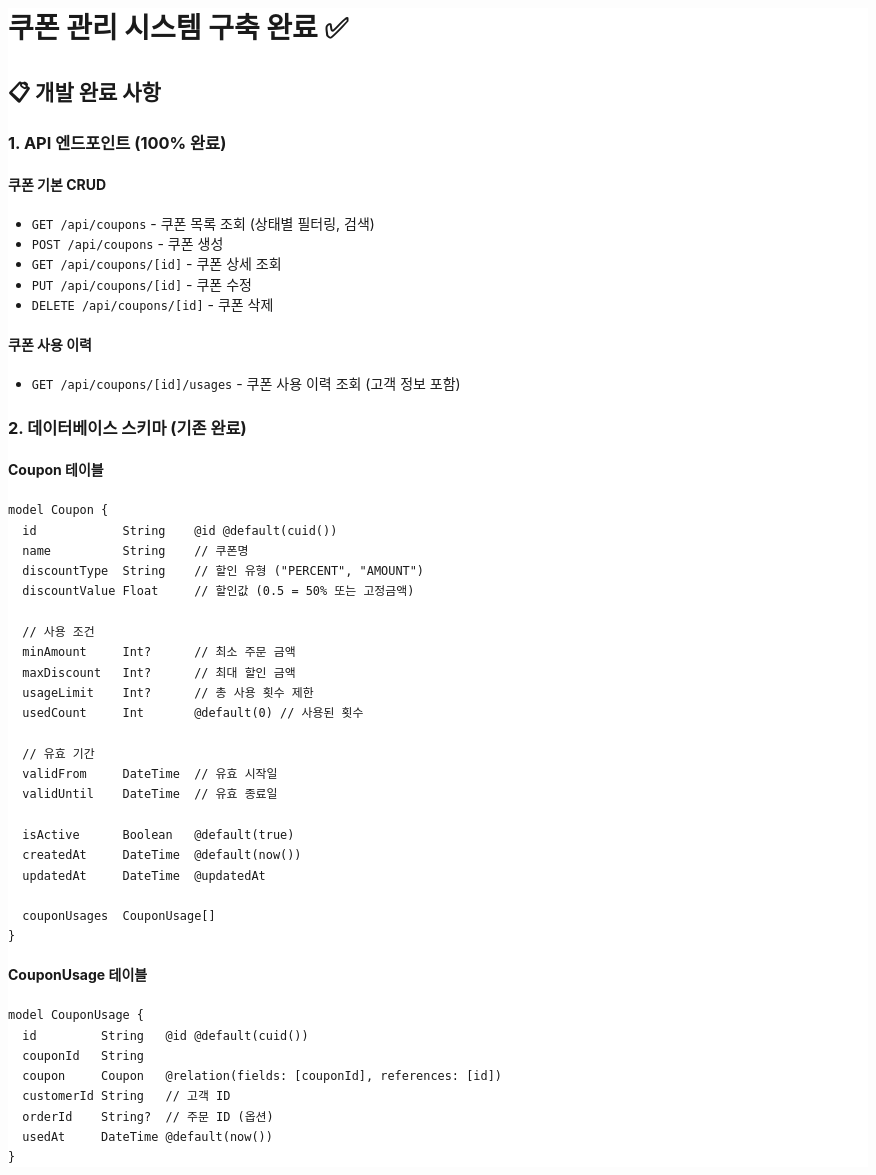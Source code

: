 # 쿠폰 관리 시스템 구축 완료 ✅

## 📋 개발 완료 사항

### 1. API 엔드포인트 (100% 완료)

#### 쿠폰 기본 CRUD
- `GET /api/coupons` - 쿠폰 목록 조회 (상태별 필터링, 검색)
- `POST /api/coupons` - 쿠폰 생성
- `GET /api/coupons/[id]` - 쿠폰 상세 조회
- `PUT /api/coupons/[id]` - 쿠폰 수정
- `DELETE /api/coupons/[id]` - 쿠폰 삭제

#### 쿠폰 사용 이력
- `GET /api/coupons/[id]/usages` - 쿠폰 사용 이력 조회 (고객 정보 포함)

### 2. 데이터베이스 스키마 (기존 완료)

#### Coupon 테이블
```prisma
model Coupon {
  id            String    @id @default(cuid())
  name          String    // 쿠폰명
  discountType  String    // 할인 유형 ("PERCENT", "AMOUNT")
  discountValue Float     // 할인값 (0.5 = 50% 또는 고정금액)

  // 사용 조건
  minAmount     Int?      // 최소 주문 금액
  maxDiscount   Int?      // 최대 할인 금액
  usageLimit    Int?      // 총 사용 횟수 제한
  usedCount     Int       @default(0) // 사용된 횟수

  // 유효 기간
  validFrom     DateTime  // 유효 시작일
  validUntil    DateTime  // 유효 종료일

  isActive      Boolean   @default(true)
  createdAt     DateTime  @default(now())
  updatedAt     DateTime  @updatedAt

  couponUsages  CouponUsage[]
}
```

#### CouponUsage 테이블
```prisma
model CouponUsage {
  id         String   @id @default(cuid())
  couponId   String
  coupon     Coupon   @relation(fields: [couponId], references: [id])
  customerId String   // 고객 ID
  orderId    String?  // 주문 ID (옵션)
  usedAt     DateTime @default(now())
}
```
